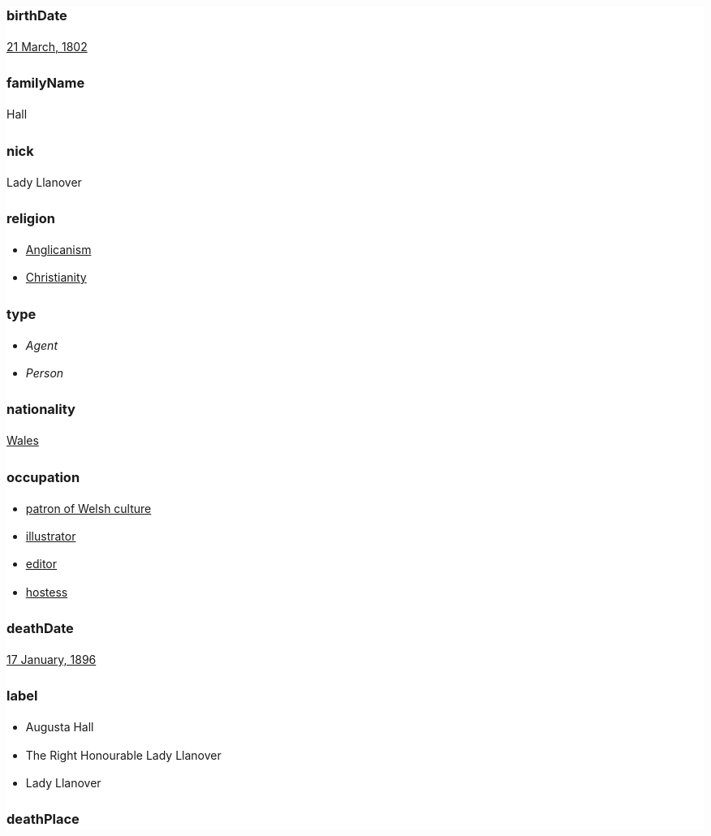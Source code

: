 ### birthDate


[21 March, 1802](#21-March-1802)

### familyName


Hall

### nick


Lady Llanover

### religion

 - [Anglicanism](#Anglicanism)

 - [Christianity](#Christianity)

### type

 - *Agent*

 - *Person*

### nationality


[Wales](#Wales)

### occupation

 - [patron of Welsh culture](#patron-of-Welsh-culture)

 - [illustrator](#illustrator)

 - [editor](#editor)

 - [hostess](#hostess)

### deathDate


[17 January, 1896](#17-January-1896)

### label

 - Augusta Hall

 - The Right Honourable Lady Llanover

 - Lady Llanover

### deathPlace

